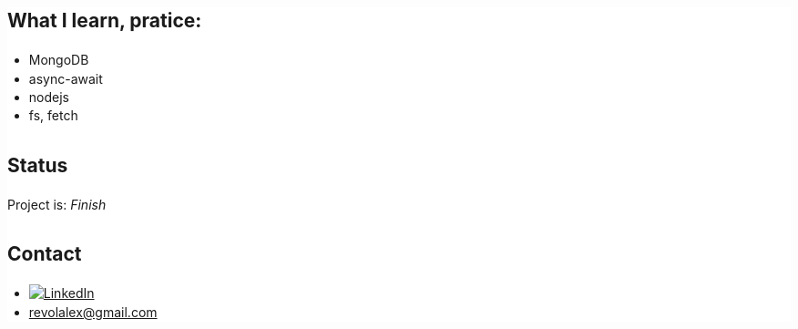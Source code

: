 
## What I learn, pratice: 
- MongoDB
- async-await
- nodejs
- fs, fetch
 
 
## Status
Project is:  _Finish_


## Contact	
- [![LinkedIn][linkedin-shield]][linkedin-url] 	
- revolalex@gmail.com








[linkedin-shield]: https://img.shields.io/badge/-LinkedIn-black.svg?style=flat-square&logo=linkedin&colorB=555
[linkedin-url]: https://www.linkedin.com/in/alexandre-rodrigueza/



